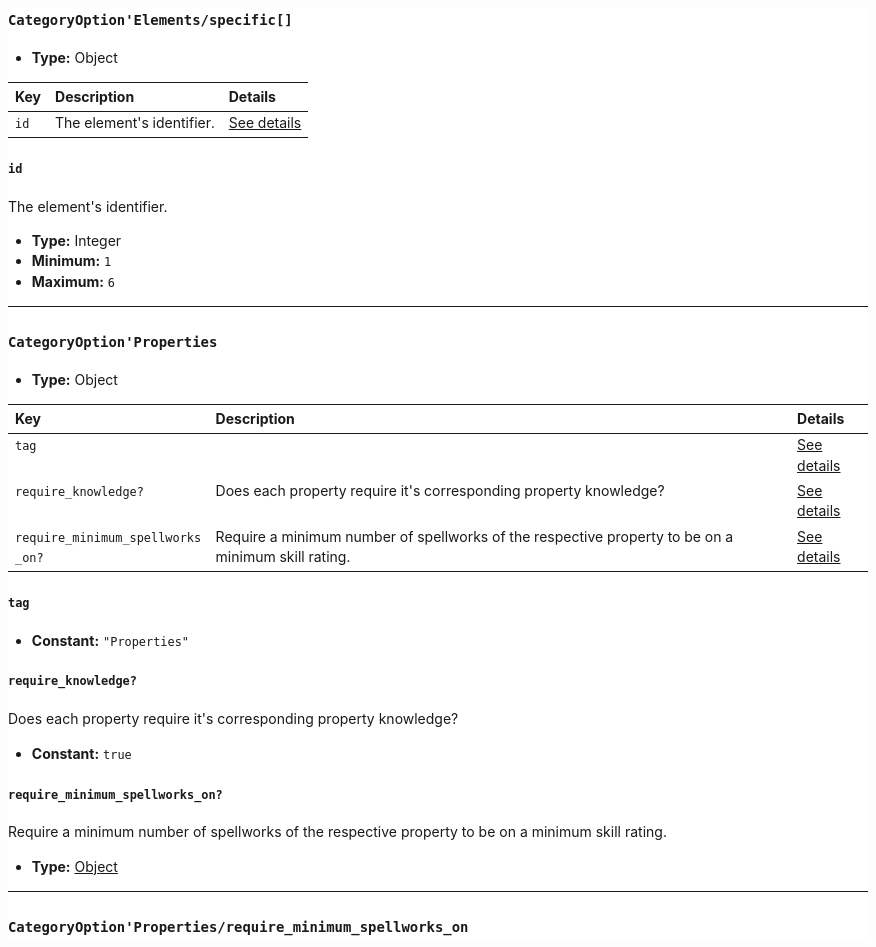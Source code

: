 
### <a name="CategoryOption'Elements/specific[]"></a> `CategoryOption'Elements/specific[]`

- **Type:** Object

Key | Description | Details
:-- | :-- | :--
`id` | The element's identifier. | <a href="#CategoryOption'Elements/specific[]/id">See details</a>

#### <a name="CategoryOption'Elements/specific[]/id"></a> `id`

The element's identifier.

- **Type:** Integer
- **Minimum:** `1`
- **Maximum:** `6`

---

### <a name="CategoryOption'Properties"></a> `CategoryOption'Properties`

- **Type:** Object

Key | Description | Details
:-- | :-- | :--
`tag` |  | <a href="#CategoryOption'Properties/tag">See details</a>
`require_knowledge?` | Does each property require it's corresponding property knowledge? | <a href="#CategoryOption'Properties/require_knowledge">See details</a>
`require_minimum_spellworks_on?` | Require a minimum number of spellworks of the respective property to be on a minimum skill rating. | <a href="#CategoryOption'Properties/require_minimum_spellworks_on">See details</a>

#### <a name="CategoryOption'Properties/tag"></a> `tag`

- **Constant:** `"Properties"`

#### <a name="CategoryOption'Properties/require_knowledge"></a> `require_knowledge?`

Does each property require it's corresponding property knowledge?

- **Constant:** `true`

#### <a name="CategoryOption'Properties/require_minimum_spellworks_on"></a> `require_minimum_spellworks_on?`

Require a minimum number of spellworks of the respective property to be
on a minimum skill rating.

- **Type:** <a href="#CategoryOption'Properties/require_minimum_spellworks_on">Object</a>

---

### <a name="CategoryOption'Properties/require_minimum_spellworks_on"></a> `CategoryOption'Properties/require_minimum_spellworks_on`
